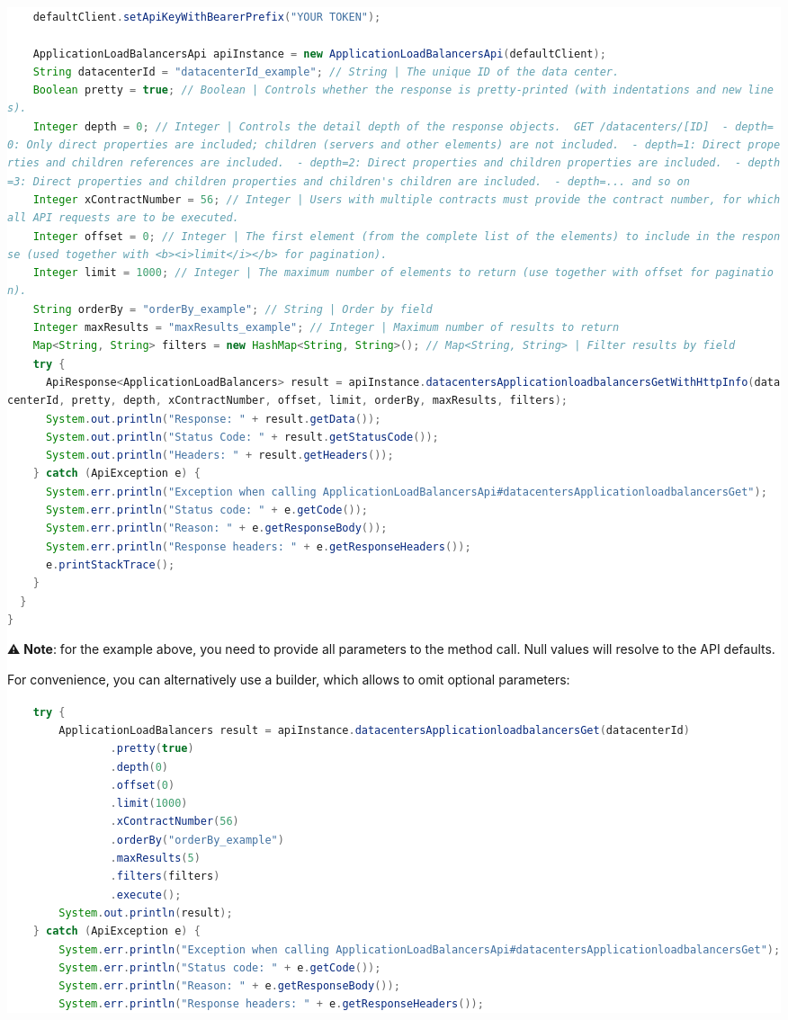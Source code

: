 ```java
    defaultClient.setApiKeyWithBearerPrefix("YOUR TOKEN");

    ApplicationLoadBalancersApi apiInstance = new ApplicationLoadBalancersApi(defaultClient);
    String datacenterId = "datacenterId_example"; // String | The unique ID of the data center.
    Boolean pretty = true; // Boolean | Controls whether the response is pretty-printed (with indentations and new lines).
    Integer depth = 0; // Integer | Controls the detail depth of the response objects.  GET /datacenters/[ID]  - depth=0: Only direct properties are included; children (servers and other elements) are not included.  - depth=1: Direct properties and children references are included.  - depth=2: Direct properties and children properties are included.  - depth=3: Direct properties and children properties and children's children are included.  - depth=... and so on
    Integer xContractNumber = 56; // Integer | Users with multiple contracts must provide the contract number, for which all API requests are to be executed.
    Integer offset = 0; // Integer | The first element (from the complete list of the elements) to include in the response (used together with <b><i>limit</i></b> for pagination).
    Integer limit = 1000; // Integer | The maximum number of elements to return (use together with offset for pagination).
    String orderBy = "orderBy_example"; // String | Order by field
    Integer maxResults = "maxResults_example"; // Integer | Maximum number of results to return
    Map<String, String> filters = new HashMap<String, String>(); // Map<String, String> | Filter results by field
    try {
      ApiResponse<ApplicationLoadBalancers> result = apiInstance.datacentersApplicationloadbalancersGetWithHttpInfo(datacenterId, pretty, depth, xContractNumber, offset, limit, orderBy, maxResults, filters);
      System.out.println("Response: " + result.getData());
      System.out.println("Status Code: " + result.getStatusCode());
      System.out.println("Headers: " + result.getHeaders());
    } catch (ApiException e) {
      System.err.println("Exception when calling ApplicationLoadBalancersApi#datacentersApplicationloadbalancersGet");
      System.err.println("Status code: " + e.getCode());
      System.err.println("Reason: " + e.getResponseBody());
      System.err.println("Response headers: " + e.getResponseHeaders());
      e.printStackTrace();
    }
  }
}
```
⚠️ **Note**: for the example above, you need to provide all parameters to the method call. Null values will resolve to the API defaults.

For convenience, you can alternatively use a builder, which allows to omit optional parameters:

```java
    try {
        ApplicationLoadBalancers result = apiInstance.datacentersApplicationloadbalancersGet(datacenterId)
                .pretty(true)
                .depth(0)
                .offset(0)
                .limit(1000)
                .xContractNumber(56)
                .orderBy("orderBy_example")
                .maxResults(5)
                .filters(filters)
                .execute();
        System.out.println(result);
    } catch (ApiException e) {
        System.err.println("Exception when calling ApplicationLoadBalancersApi#datacentersApplicationloadbalancersGet");
        System.err.println("Status code: " + e.getCode());
        System.err.println("Reason: " + e.getResponseBody());
        System.err.println("Response headers: " + e.getResponseHeaders());
```